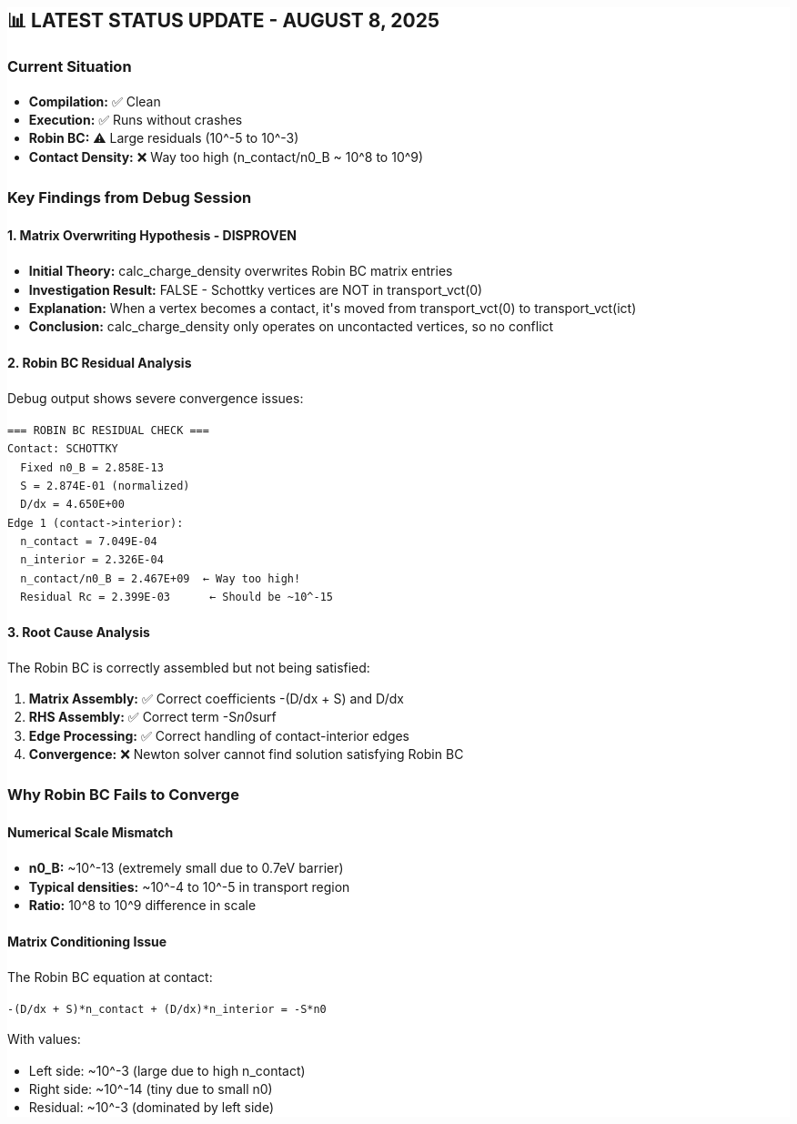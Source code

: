 
## **📊 LATEST STATUS UPDATE - AUGUST 8, 2025**

### **Current Situation**
- **Compilation:** ✅ Clean
- **Execution:** ✅ Runs without crashes
- **Robin BC:** ⚠️ Large residuals (10^-5 to 10^-3)
- **Contact Density:** ❌ Way too high (n_contact/n0_B ~ 10^8 to 10^9)

### **Key Findings from Debug Session**

#### **1. Matrix Overwriting Hypothesis - DISPROVEN**
- **Initial Theory:** calc_charge_density overwrites Robin BC matrix entries
- **Investigation Result:** FALSE - Schottky vertices are NOT in transport_vct(0)
- **Explanation:** When a vertex becomes a contact, it's moved from transport_vct(0) to transport_vct(ict)
- **Conclusion:** calc_charge_density only operates on uncontacted vertices, so no conflict

#### **2. Robin BC Residual Analysis**
Debug output shows severe convergence issues:
```
=== ROBIN BC RESIDUAL CHECK ===
Contact: SCHOTTKY
  Fixed n0_B = 2.858E-13
  S = 2.874E-01 (normalized)
  D/dx = 4.650E+00
Edge 1 (contact->interior):
  n_contact = 7.049E-04
  n_interior = 2.326E-04
  n_contact/n0_B = 2.467E+09  ← Way too high!
  Residual Rc = 2.399E-03      ← Should be ~10^-15
```

#### **3. Root Cause Analysis**
The Robin BC is correctly assembled but not being satisfied:
1. **Matrix Assembly:** ✅ Correct coefficients -(D/dx + S) and D/dx
2. **RHS Assembly:** ✅ Correct term -S*n0*surf
3. **Edge Processing:** ✅ Correct handling of contact-interior edges
4. **Convergence:** ❌ Newton solver cannot find solution satisfying Robin BC

### **Why Robin BC Fails to Converge**

#### **Numerical Scale Mismatch**
- **n0_B:** ~10^-13 (extremely small due to 0.7eV barrier)
- **Typical densities:** ~10^-4 to 10^-5 in transport region
- **Ratio:** 10^8 to 10^9 difference in scale

#### **Matrix Conditioning Issue**
The Robin BC equation at contact:
```
-(D/dx + S)*n_contact + (D/dx)*n_interior = -S*n0
```
With values:
- Left side: ~10^-3 (large due to high n_contact)
- Right side: ~10^-14 (tiny due to small n0)
- Residual: ~10^-3 (dominated by left side)
